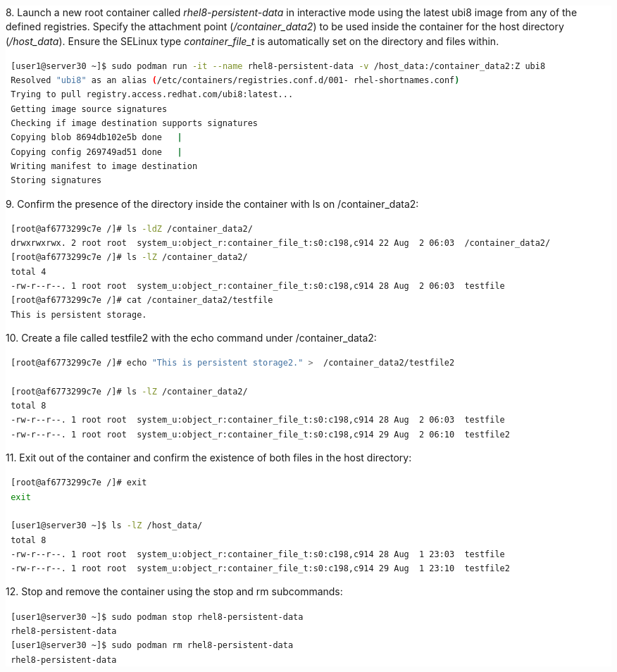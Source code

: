8\. Launch a new root container called *rhel8-persistent-data* in interactive mode using the latest ubi8 image from any of the defined registries. Specify the attachment point (*/container_data2*) to be used inside the container for the host directory (*/host_data*). Ensure the SELinux type *container_file_t* is automatically set on the directory and files within.
```bash
 [user1@server30 ~]$ sudo podman run -it --name rhel8-persistent-data -v /host_data:/container_data2:Z ubi8
 Resolved "ubi8" as an alias (/etc/containers/registries.conf.d/001- rhel-shortnames.conf)
 Trying to pull registry.access.redhat.com/ubi8:latest...
 Getting image source signatures
 Checking if image destination supports signatures
 Copying blob 8694db102e5b done   | 
 Copying config 269749ad51 done   | 
 Writing manifest to image destination
 Storing signatures 
```

9\. Confirm the presence of the directory inside the container with ls on /container_data2:
```bash
 [root@af6773299c7e /]# ls -ldZ /container_data2/
 drwxrwxrwx. 2 root root  system_u:object_r:container_file_t:s0:c198,c914 22 Aug  2 06:03  /container_data2/
 [root@af6773299c7e /]# ls -lZ /container_data2/
 total 4
 -rw-r--r--. 1 root root  system_u:object_r:container_file_t:s0:c198,c914 28 Aug  2 06:03  testfile
 [root@af6773299c7e /]# cat /container_data2/testfile
 This is persistent storage.
```

10\. Create a file called testfile2 with the echo command under /container_data2:
```bash
 [root@af6773299c7e /]# echo "This is persistent storage2." >  /container_data2/testfile2

 [root@af6773299c7e /]# ls -lZ /container_data2/
 total 8
 -rw-r--r--. 1 root root  system_u:object_r:container_file_t:s0:c198,c914 28 Aug  2 06:03  testfile
 -rw-r--r--. 1 root root  system_u:object_r:container_file_t:s0:c198,c914 29 Aug  2 06:10  testfile2
```

11\. Exit out of the container and confirm the existence of both files in the host directory:
```bash
 [root@af6773299c7e /]# exit
 exit

 [user1@server30 ~]$ ls -lZ /host_data/
 total 8
 -rw-r--r--. 1 root root  system_u:object_r:container_file_t:s0:c198,c914 28 Aug  1 23:03  testfile
 -rw-r--r--. 1 root root  system_u:object_r:container_file_t:s0:c198,c914 29 Aug  1 23:10  testfile2
```

12\. Stop and remove the container using the stop and rm subcommands:
```bash
 [user1@server30 ~]$ sudo podman stop rhel8-persistent-data
 rhel8-persistent-data
 [user1@server30 ~]$ sudo podman rm rhel8-persistent-data
 rhel8-persistent-data
```
